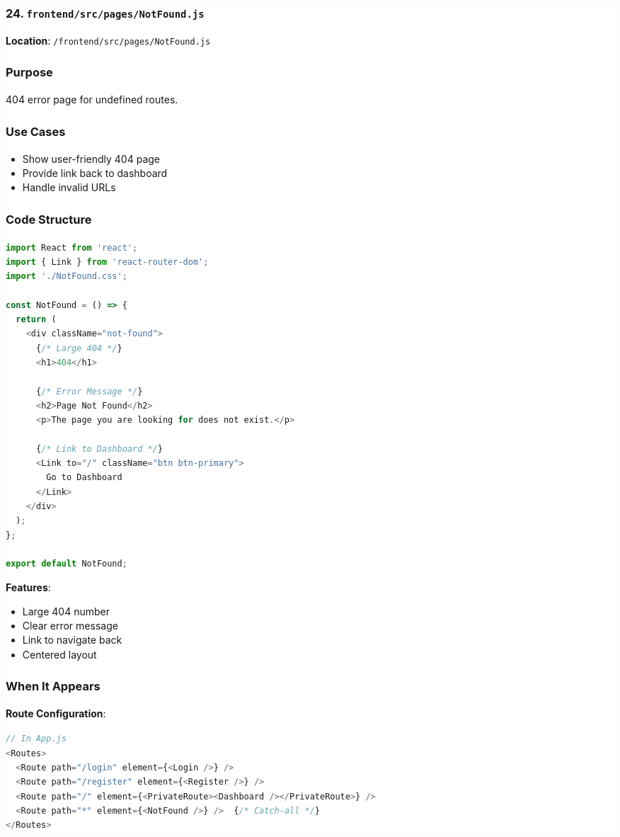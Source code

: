 
### 24. `frontend/src/pages/NotFound.js`

**Location**: `/frontend/src/pages/NotFound.js`

### Purpose
404 error page for undefined routes.

### Use Cases
- Show user-friendly 404 page
- Provide link back to dashboard
- Handle invalid URLs

### Code Structure

```javascript
import React from 'react';
import { Link } from 'react-router-dom';
import './NotFound.css';

const NotFound = () => {
  return (
    <div className="not-found">
      {/* Large 404 */}
      <h1>404</h1>
      
      {/* Error Message */}
      <h2>Page Not Found</h2>
      <p>The page you are looking for does not exist.</p>
      
      {/* Link to Dashboard */}
      <Link to="/" className="btn btn-primary">
        Go to Dashboard
      </Link>
    </div>
  );
};

export default NotFound;
```

**Features**:
- Large 404 number
- Clear error message
- Link to navigate back
- Centered layout

### When It Appears

**Route Configuration**:
```javascript
// In App.js
<Routes>
  <Route path="/login" element={<Login />} />
  <Route path="/register" element={<Register />} />
  <Route path="/" element={<PrivateRoute><Dashboard /></PrivateRoute>} />
  <Route path="*" element={<NotFound />} />  {/* Catch-all */}
</Routes>
```
